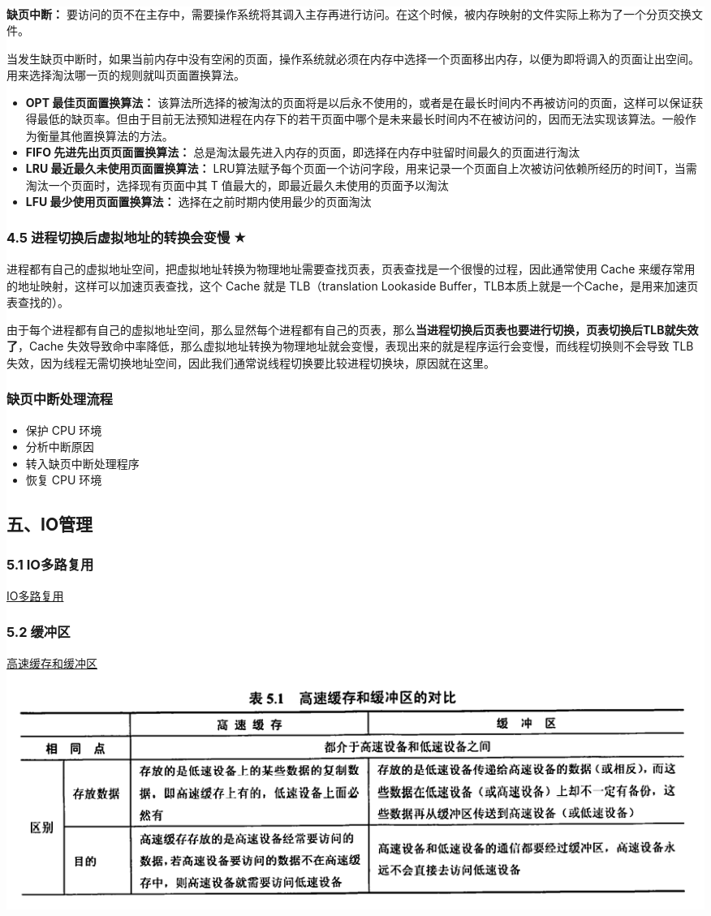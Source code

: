 **缺页中断：** 要访问的页不在主存中，需要操作系统将其调入主存再进行访问。在这个时候，被内存映射的文件实际上称为了一个分页交换文件。

当发生缺页中断时，如果当前内存中没有空闲的页面，操作系统就必须在内存中选择一个页面移出内存，以便为即将调入的页面让出空间。用来选择淘汰哪一页的规则就叫页面置换算法。



- **OPT 最佳页面置换算法：** 该算法所选择的被淘汰的页面将是以后永不使用的，或者是在最长时间内不再被访问的页面，这样可以保证获得最低的缺页率。但由于目前无法预知进程在内存下的若干页面中哪个是未来最长时间内不在被访问的，因而无法实现该算法。一般作为衡量其他置换算法的方法。
- **FIFO 先进先出页页面置换算法：** 总是淘汰最先进入内存的页面，即选择在内存中驻留时间最久的页面进行淘汰
- **LRU 最近最久未使用页面置换算法：** LRU算法赋予每个页面一个访问字段，用来记录一个页面自上次被访问依赖所经历的时间T，当需淘汰一个页面时，选择现有页面中其 T 值最大的，即最近最久未使用的页面予以淘汰
- **LFU 最少使用页面置换算法：** 选择在之前时期内使用最少的页面淘汰



### 4.5 进程切换后虚拟地址的转换会变慢 ★

进程都有自己的虚拟地址空间，把虚拟地址转换为物理地址需要查找页表，页表查找是一个很慢的过程，因此通常使用 Cache 来缓存常用的地址映射，这样可以加速页表查找，这个 Cache 就是 TLB（translation Lookaside Buffer，TLB本质上就是一个Cache，是用来加速页表查找的）。

由于每个进程都有自己的虚拟地址空间，那么显然每个进程都有自己的页表，那么**当进程切换后页表也要进行切换，页表切换后TLB就失效了**，Cache 失效导致命中率降低，那么虚拟地址转换为物理地址就会变慢，表现出来的就是程序运行会变慢，而线程切换则不会导致 TLB 失效，因为线程无需切换地址空间，因此我们通常说线程切换要比较进程切换块，原因就在这里。



### 缺页中断处理流程

- 保护 CPU 环境
- 分析中断原因
- 转入缺页中断处理程序
- 恢复 CPU 环境



## 五、IO管理



### 5.1 IO多路复用

[IO多路复用](def/multiplexing/)



### 5.2 缓冲区

[高速缓存和缓冲区](wangdao/5/2/#二、高速缓存与缓冲区)

![image-20220409091519840](README.assets/image-20220409091519840.png)
